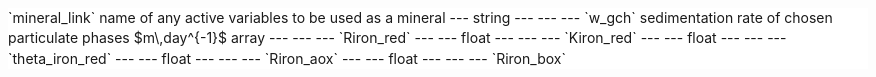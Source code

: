    <td style="text-align:center;min-width: 6em; background-color: white !important;"> `mineral_link` </td>
   <td style="text-align:center;min-width: 6em; background-color: white !important;"> name of any active variables to be used as a mineral </td>
   <td style="text-align:center;min-width: 6em; background-color: white !important;"> --- </td>
   <td style="text-align:center;min-width: 6em; background-color: white !important;"> string </td>
   <td style="text-align:center;min-width: 6em; background-color: white !important;"> --- </td>
   <td style="text-align:center;min-width: 6em; background-color: white !important;"> --- </td>
   <td style="text-align:center;min-width: 6em; background-color: white !important;"> --- </td>
  </tr>
  <tr>
   <td style="text-align:center;min-width: 6em; background-color: white !important;"> `w_gch` </td>
   <td style="text-align:center;min-width: 6em; background-color: white !important;"> sedimentation rate of chosen particulate phases </td>
   <td style="text-align:center;min-width: 6em; background-color: white !important;"> $m\,day^{-1}$ </td>
   <td style="text-align:center;min-width: 6em; background-color: white !important;"> array </td>
   <td style="text-align:center;min-width: 6em; background-color: white !important;"> --- </td>
   <td style="text-align:center;min-width: 6em; background-color: white !important;"> --- </td>
   <td style="text-align:center;min-width: 6em; background-color: white !important;"> --- </td>
  </tr>
  <tr>
   <td style="text-align:center;min-width: 6em; background-color: white !important;"> `Riron_red` </td>
   <td style="text-align:center;min-width: 6em; background-color: white !important;"> --- </td>
   <td style="text-align:center;min-width: 6em; background-color: white !important;"> --- </td>
   <td style="text-align:center;min-width: 6em; background-color: white !important;"> float </td>
   <td style="text-align:center;min-width: 6em; background-color: white !important;"> --- </td>
   <td style="text-align:center;min-width: 6em; background-color: white !important;"> --- </td>
   <td style="text-align:center;min-width: 6em; background-color: white !important;"> --- </td>
  </tr>
  <tr>
   <td style="text-align:center;min-width: 6em; background-color: white !important;"> `Kiron_red` </td>
   <td style="text-align:center;min-width: 6em; background-color: white !important;"> --- </td>
   <td style="text-align:center;min-width: 6em; background-color: white !important;"> --- </td>
   <td style="text-align:center;min-width: 6em; background-color: white !important;"> float </td>
   <td style="text-align:center;min-width: 6em; background-color: white !important;"> --- </td>
   <td style="text-align:center;min-width: 6em; background-color: white !important;"> --- </td>
   <td style="text-align:center;min-width: 6em; background-color: white !important;"> --- </td>
  </tr>
  <tr>
   <td style="text-align:center;min-width: 6em; background-color: white !important;"> `theta_iron_red` </td>
   <td style="text-align:center;min-width: 6em; background-color: white !important;"> --- </td>
   <td style="text-align:center;min-width: 6em; background-color: white !important;"> --- </td>
   <td style="text-align:center;min-width: 6em; background-color: white !important;"> float </td>
   <td style="text-align:center;min-width: 6em; background-color: white !important;"> --- </td>
   <td style="text-align:center;min-width: 6em; background-color: white !important;"> --- </td>
   <td style="text-align:center;min-width: 6em; background-color: white !important;"> --- </td>
  </tr>
  <tr>
   <td style="text-align:center;min-width: 6em; background-color: white !important;"> `Riron_aox` </td>
   <td style="text-align:center;min-width: 6em; background-color: white !important;"> --- </td>
   <td style="text-align:center;min-width: 6em; background-color: white !important;"> --- </td>
   <td style="text-align:center;min-width: 6em; background-color: white !important;"> float </td>
   <td style="text-align:center;min-width: 6em; background-color: white !important;"> --- </td>
   <td style="text-align:center;min-width: 6em; background-color: white !important;"> --- </td>
   <td style="text-align:center;min-width: 6em; background-color: white !important;"> --- </td>
  </tr>
  <tr>
   <td style="text-align:center;min-width: 6em; background-color: white !important;"> `Riron_box` </td>